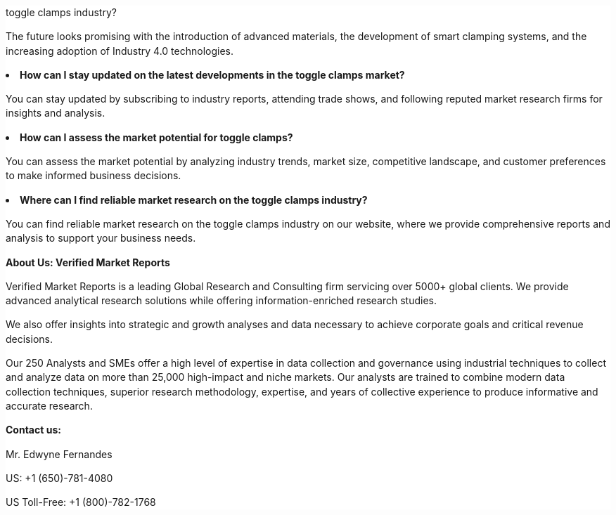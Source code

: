 toggle clamps industry?</strong> <p>The future looks promising with the introduction of advanced materials, the development of smart clamping systems, and the increasing adoption of Industry 4.0 technologies.</p> </li> <li> <strong>How can I stay updated on the latest developments in the toggle clamps market?</strong> <p>You can stay updated by subscribing to industry reports, attending trade shows, and following reputed market research firms for insights and analysis.</p> </li> <li> <strong>How can I assess the market potential for toggle clamps?</strong> <p>You can assess the market potential by analyzing industry trends, market size, competitive landscape, and customer preferences to make informed business decisions.</p> </li> <li> <strong>Where can I find reliable market research on the toggle clamps industry?</strong> <p>You can find reliable market research on the toggle clamps industry on our website, where we provide comprehensive reports and analysis to support your business needs.</p> </li></ol></body></html></h3><p id="" class=""><strong>About Us: Verified Market Reports</strong></p><p id="" class="">Verified Market Reports is a leading Global Research and Consulting firm servicing over 5000+ global clients. We provide advanced analytical research solutions while offering information-enriched research studies.</p><p id="" class="">We also offer insights into strategic and growth analyses and data necessary to achieve corporate goals and critical revenue decisions.</p><p id="" class="">Our 250 Analysts and SMEs offer a high level of expertise in data collection and governance using industrial techniques to collect and analyze data on more than 25,000 high-impact and niche markets. Our analysts are trained to combine modern data collection techniques, superior research methodology, expertise, and years of collective experience to produce informative and accurate research.</p><p id="" class=""><strong>Contact us:</strong></p><p id="" class="">Mr. Edwyne Fernandes</p><p id="" class="">US: +1 (650)-781-4080</p><p id="" class="">US Toll-Free: +1 (800)-782-1768</p>
